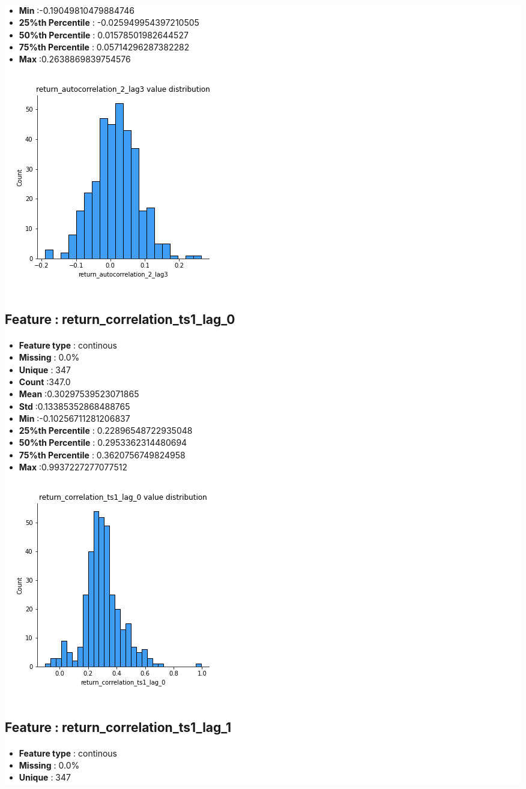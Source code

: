 - **Min** :-0.19049810479884746
- **25%th Percentile** : -0.025949954397210505
- **50%th Percentile** : 0.01578501982644527
- **75%th Percentile** : 0.05714296287382282
- **Max** :0.2638869839754576

![](return_autocorrelation_2_lag3.png)
## Feature : return_correlation_ts1_lag_0
- **Feature type** : continous
- **Missing** : 0.0%
- **Unique** : 347
- **Count** :347.0
- **Mean** :0.30297539523071865
- **Std** :0.13385352868488765
- **Min** :-0.10256711281206837
- **25%th Percentile** : 0.22896548722935048
- **50%th Percentile** : 0.2953362314480694
- **75%th Percentile** : 0.3620756749824958
- **Max** :0.9937227277077512

![](return_correlation_ts1_lag_0.png)
## Feature : return_correlation_ts1_lag_1
- **Feature type** : continous
- **Missing** : 0.0%
- **Unique** : 347